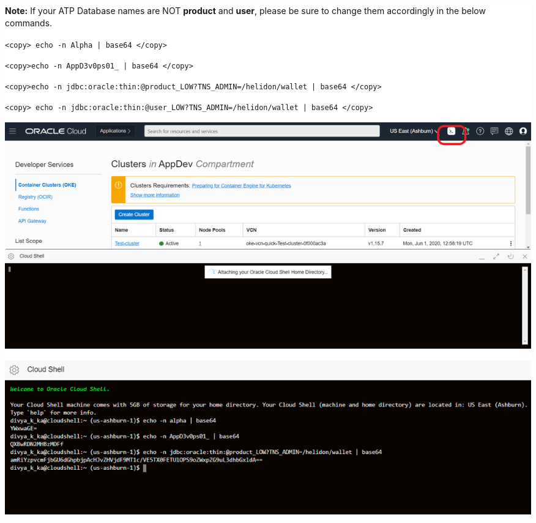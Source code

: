 **Note:**  If your ATP Database names are NOT **product** and **user**, please be sure to change them accordingly in the below commands.

```
<copy> echo -n Alpha | base64 </copy>
```
```
<copy>echo -n AppD3v0ps01_ | base64 </copy>
```
```
<copy>echo -n jdbc:oracle:thin:@product_LOW?TNS_ADMIN=/helidon/wallet | base64 </copy>
```
```
<copy> echo -n jdbc:oracle:thin:@user_LOW?TNS_ADMIN=/helidon/wallet | base64 </copy>
```


  ![](images/200/47-c.png " ")


  ![](images/200/47-d.png " ")


